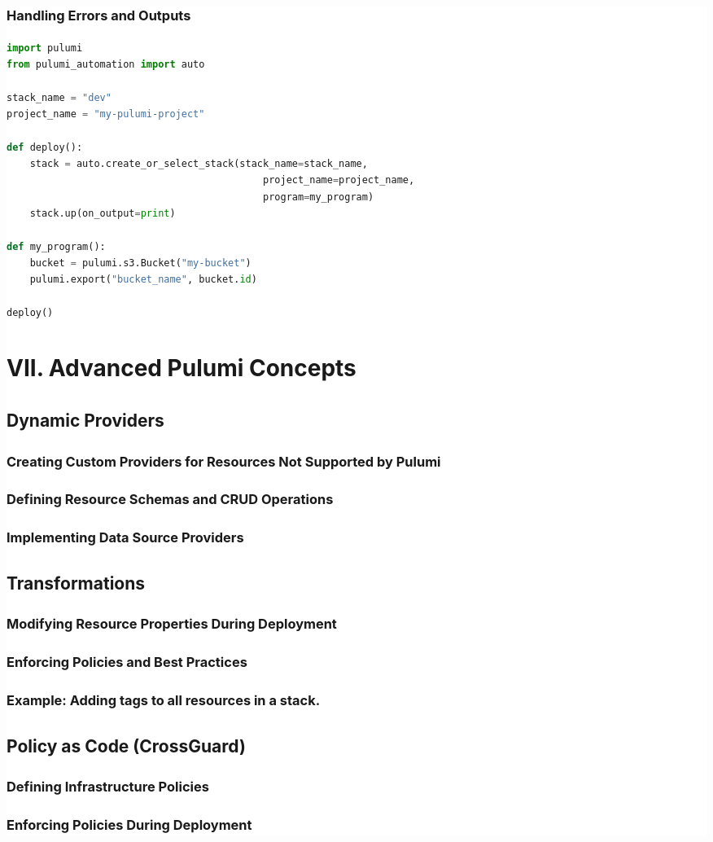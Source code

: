 ### Handling Errors and Outputs

```python
import pulumi
from pulumi_automation import auto

stack_name = "dev"
project_name = "my-pulumi-project"

def deploy():
    stack = auto.create_or_select_stack(stack_name=stack_name,
                                            project_name=project_name,
                                            program=my_program)
    stack.up(on_output=print)

def my_program():
    bucket = pulumi.s3.Bucket("my-bucket")
    pulumi.export("bucket_name", bucket.id)

deploy()

```

# VII. Advanced Pulumi Concepts

## Dynamic Providers

### Creating Custom Providers for Resources Not Supported by Pulumi

### Defining Resource Schemas and CRUD Operations

### Implementing Data Source Providers

## Transformations

### Modifying Resource Properties During Deployment

### Enforcing Policies and Best Practices

### Example: Adding tags to all resources in a stack.

## Policy as Code (CrossGuard)

### Defining Infrastructure Policies

### Enforcing Policies During Deployment
